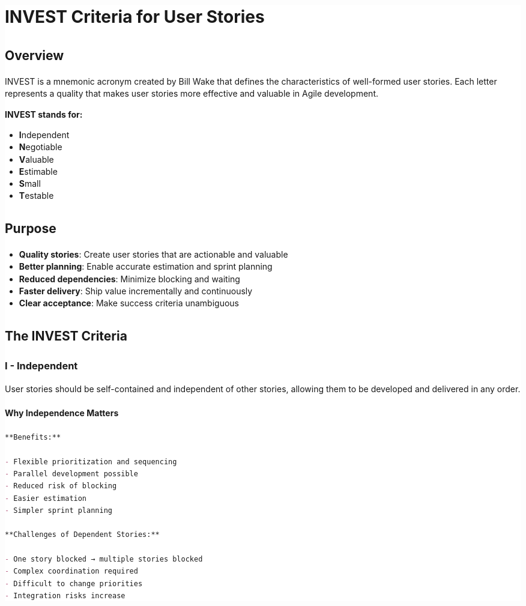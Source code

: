 # INVEST Criteria for User Stories

## Overview

INVEST is a mnemonic acronym created by Bill Wake that defines the characteristics of well-formed user stories. Each letter represents a quality that makes user stories more effective and valuable in Agile development.

**INVEST stands for:**

- **I**ndependent
- **N**egotiable
- **V**aluable
- **E**stimable
- **S**mall
- **T**estable

## Purpose

- **Quality stories**: Create user stories that are actionable and valuable
- **Better planning**: Enable accurate estimation and sprint planning
- **Reduced dependencies**: Minimize blocking and waiting
- **Faster delivery**: Ship value incrementally and continuously
- **Clear acceptance**: Make success criteria unambiguous

## The INVEST Criteria

### I - Independent

User stories should be self-contained and independent of other stories, allowing them to be developed and delivered in any order.

#### Why Independence Matters

```markdown
**Benefits:**

- Flexible prioritization and sequencing
- Parallel development possible
- Reduced risk of blocking
- Easier estimation
- Simpler sprint planning

**Challenges of Dependent Stories:**

- One story blocked → multiple stories blocked
- Complex coordination required
- Difficult to change priorities
- Integration risks increase
```
